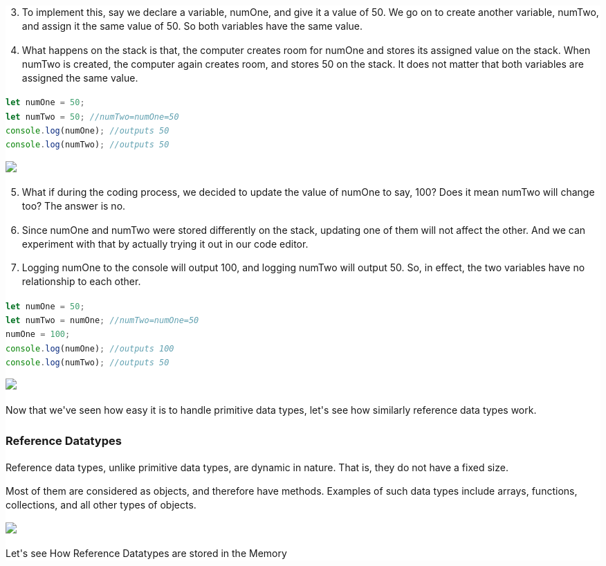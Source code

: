 3. To implement this, say we declare a variable, numOne, and give it a value of 50. We go on to create another variable, numTwo, and assign it the same value of 50. So both variables have the same value.

4. What happens on the stack is that, the computer creates room for numOne and stores its assigned value on the stack. When numTwo is created, the computer again creates room, and stores 50 on the stack. It does not matter that both variables are assigned the same value.

```js
let numOne = 50;
let numTwo = 50; //numTwo=numOne=50
console.log(numOne); //outputs 50
console.log(numTwo); //outputs 50

```

<img src='https://www.freecodecamp.org/news/content/images/2022/01/Purple-Minimal-We-Are-Hiring-Twitter-Post--3-.png'>



5. What if during the coding process, we decided to update the value of numOne to say, 100? Does it mean numTwo will change too? The answer is no.

6. Since numOne and numTwo were stored differently on the stack, updating one of them will not affect the other. And we can experiment with that by actually trying it out in our code editor.

7. Logging numOne to the console will output 100, and logging numTwo will output 50. So, in effect, the two variables have no relationship to each other.


```js
let numOne = 50;
let numTwo = numOne; //numTwo=numOne=50
numOne = 100;
console.log(numOne); //outputs 100
console.log(numTwo); //outputs 50

```

<img src='https://www.freecodecamp.org/news/content/images/2022/01/Purple-Minimal-We-Are-Hiring-Twitter-Post--4-.png'>

Now that we've seen how easy it is to handle primitive data types, let's see how similarly reference data types work.


### Reference Datatypes

Reference data types, unlike primitive data types, are dynamic in nature. That is, they do not have a fixed size.

Most of them are considered as objects, and therefore have methods. Examples of such data types include arrays, functions, collections, and all other types of objects.


<img src='https://www.freecodecamp.org/news/content/images/2022/01/Purple-Minimal-We-Are-Hiring-Twitter-Post--2-.png'>


Let's see How Reference Datatypes are stored in the Memory
